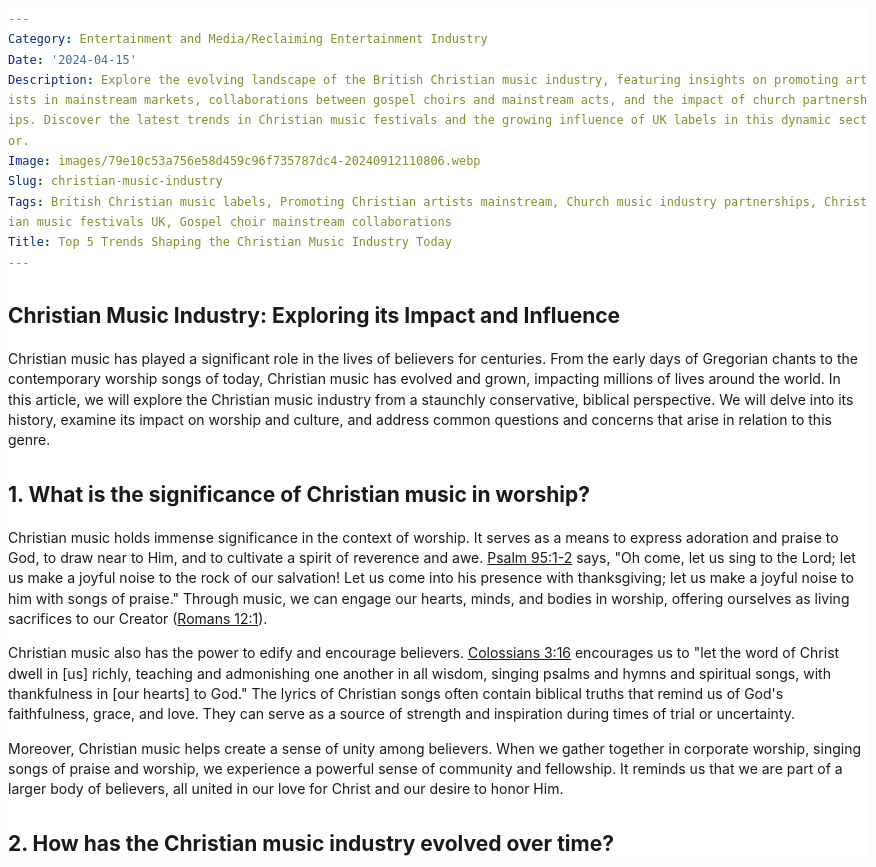 ```yaml
---
Category: Entertainment and Media/Reclaiming Entertainment Industry
Date: '2024-04-15'
Description: Explore the evolving landscape of the British Christian music industry, featuring insights on promoting artists in mainstream markets, collaborations between gospel choirs and mainstream acts, and the impact of church partnerships. Discover the latest trends in Christian music festivals and the growing influence of UK labels in this dynamic sector.
Image: images/79e10c53a756e58d459c96f735787dc4-20240912110806.webp
Slug: christian-music-industry
Tags: British Christian music labels, Promoting Christian artists mainstream, Church music industry partnerships, Christian music festivals UK, Gospel choir mainstream collaborations
Title: Top 5 Trends Shaping the Christian Music Industry Today
---
```


## Christian Music Industry: Exploring its Impact and Influence

Christian music has played a significant role in the lives of believers for centuries. From the early days of Gregorian chants to the contemporary worship songs of today, Christian music has evolved and grown, impacting millions of lives around the world. In this article, we will explore the Christian music industry from a staunchly conservative, biblical perspective. We will delve into its history, examine its impact on worship and culture, and address common questions and concerns that arise in relation to this genre.

## 1. What is the significance of Christian music in worship?

Christian music holds immense significance in the context of worship. It serves as a means to express adoration and praise to God, to draw near to Him, and to cultivate a spirit of reverence and awe. [Psalm 95:1-2](https://www.bibleref.com/Psalm/95/Psalm-95-1.html) says, "Oh come, let us sing to the Lord; let us make a joyful noise to the rock of our salvation! Let us come into his presence with thanksgiving; let us make a joyful noise to him with songs of praise." Through music, we can engage our hearts, minds, and bodies in worship, offering ourselves as living sacrifices to our Creator ([Romans 12:1](https://www.bibleref.com/Romans/12/Romans-12-1.html)).

Christian music also has the power to edify and encourage believers. [Colossians 3:16](https://www.bibleref.com/Colossians/3/Colossians-3-16.html) encourages us to "let the word of Christ dwell in [us] richly, teaching and admonishing one another in all wisdom, singing psalms and hymns and spiritual songs, with thankfulness in [our hearts] to God." The lyrics of Christian songs often contain biblical truths that remind us of God's faithfulness, grace, and love. They can serve as a source of strength and inspiration during times of trial or uncertainty.

Moreover, Christian music helps create a sense of unity among believers. When we gather together in corporate worship, singing songs of praise and worship, we experience a powerful sense of community and fellowship. It reminds us that we are part of a larger body of believers, all united in our love for Christ and our desire to honor Him.

## 2. How has the Christian music industry evolved over time?
